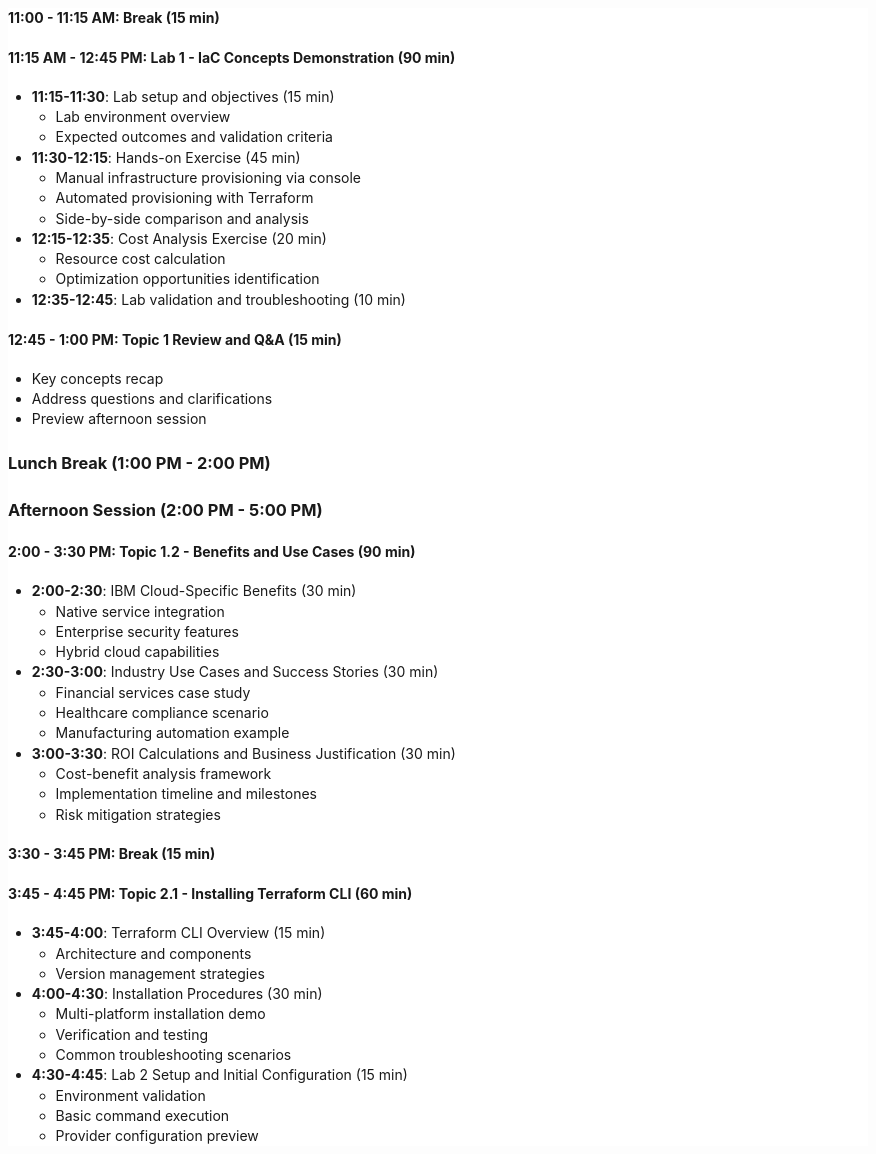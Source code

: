 #### **11:00 - 11:15 AM: Break (15 min)**

#### **11:15 AM - 12:45 PM: Lab 1 - IaC Concepts Demonstration (90 min)**
- **11:15-11:30**: Lab setup and objectives (15 min)
  - Lab environment overview
  - Expected outcomes and validation criteria
- **11:30-12:15**: Hands-on Exercise (45 min)
  - Manual infrastructure provisioning via console
  - Automated provisioning with Terraform
  - Side-by-side comparison and analysis
- **12:15-12:35**: Cost Analysis Exercise (20 min)
  - Resource cost calculation
  - Optimization opportunities identification
- **12:35-12:45**: Lab validation and troubleshooting (10 min)

#### **12:45 - 1:00 PM: Topic 1 Review and Q&A (15 min)**
- Key concepts recap
- Address questions and clarifications
- Preview afternoon session

### **Lunch Break (1:00 PM - 2:00 PM)**

### **Afternoon Session (2:00 PM - 5:00 PM)**

#### **2:00 - 3:30 PM: Topic 1.2 - Benefits and Use Cases (90 min)**
- **2:00-2:30**: IBM Cloud-Specific Benefits (30 min)
  - Native service integration
  - Enterprise security features
  - Hybrid cloud capabilities
- **2:30-3:00**: Industry Use Cases and Success Stories (30 min)
  - Financial services case study
  - Healthcare compliance scenario
  - Manufacturing automation example
- **3:00-3:30**: ROI Calculations and Business Justification (30 min)
  - Cost-benefit analysis framework
  - Implementation timeline and milestones
  - Risk mitigation strategies

#### **3:30 - 3:45 PM: Break (15 min)**

#### **3:45 - 4:45 PM: Topic 2.1 - Installing Terraform CLI (60 min)**
- **3:45-4:00**: Terraform CLI Overview (15 min)
  - Architecture and components
  - Version management strategies
- **4:00-4:30**: Installation Procedures (30 min)
  - Multi-platform installation demo
  - Verification and testing
  - Common troubleshooting scenarios
- **4:30-4:45**: Lab 2 Setup and Initial Configuration (15 min)
  - Environment validation
  - Basic command execution
  - Provider configuration preview
